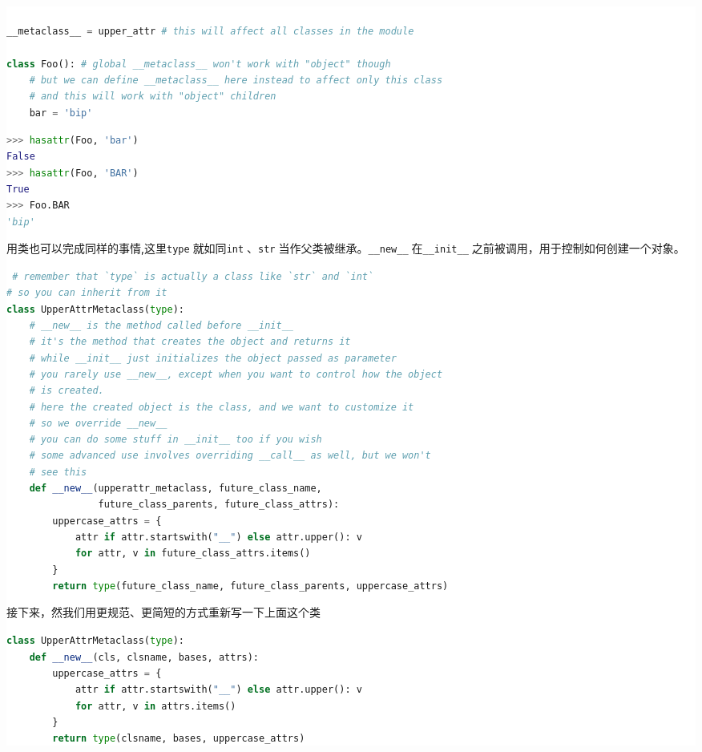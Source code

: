 ```python

__metaclass__ = upper_attr # this will affect all classes in the module

class Foo(): # global __metaclass__ won't work with "object" though
    # but we can define __metaclass__ here instead to affect only this class
    # and this will work with "object" children
    bar = 'bip'
```

```python
>>> hasattr(Foo, 'bar')
False
>>> hasattr(Foo, 'BAR')
True
>>> Foo.BAR
'bip'
```

用类也可以完成同样的事情,这里`type` 就如同`int` 、`str` 当作父类被继承。`__new__` 在`__init__` 之前被调用，用于控制如何创建一个对象。

```python
 # remember that `type` is actually a class like `str` and `int`
# so you can inherit from it
class UpperAttrMetaclass(type):
    # __new__ is the method called before __init__
    # it's the method that creates the object and returns it
    # while __init__ just initializes the object passed as parameter
    # you rarely use __new__, except when you want to control how the object
    # is created.
    # here the created object is the class, and we want to customize it
    # so we override __new__
    # you can do some stuff in __init__ too if you wish
    # some advanced use involves overriding __call__ as well, but we won't
    # see this
    def __new__(upperattr_metaclass, future_class_name,
                future_class_parents, future_class_attrs):
        uppercase_attrs = {
            attr if attr.startswith("__") else attr.upper(): v
            for attr, v in future_class_attrs.items()
        }
        return type(future_class_name, future_class_parents, uppercase_attrs)
```

接下来，然我们用更规范、更简短的方式重新写一下上面这个类

```python
class UpperAttrMetaclass(type):
    def __new__(cls, clsname, bases, attrs):
        uppercase_attrs = {
            attr if attr.startswith("__") else attr.upper(): v
            for attr, v in attrs.items()
        }
        return type(clsname, bases, uppercase_attrs)
```
